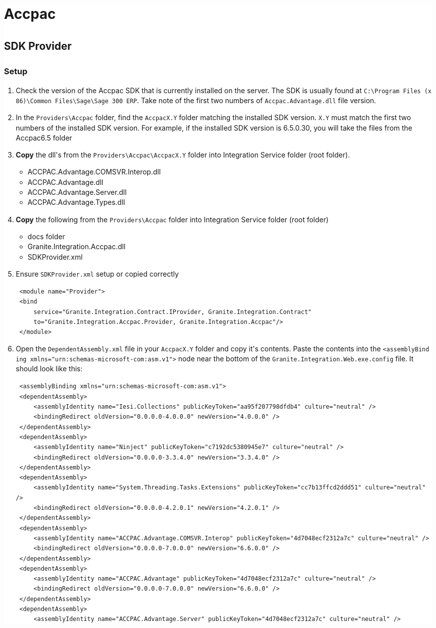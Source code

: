 # Accpac
## SDK Provider
### Setup
1. Check the version of the Accpac SDK that is currently installed on the server. The SDK is usually found at `C:\Program Files (x86)\Common Files\Sage\Sage 300 ERP`. Take note of the first two numbers of `Accpac.Advantage.dll` file version.

2. In the `Providers\Accpac` folder, find the `AccpacX.Y` folder matching the installed SDK version. `X.Y` must match the first two numbers of the installed SDK version.
For example, if the installed SDK version is 6.5.0.30, you will take the files from the Accpac6.5 folder

3. **Copy** the dll's from the `Providers\Accpac\AccpacX.Y` folder into Integration Service folder (root folder).
    - ACCPAC.Advantage.COMSVR.Interop.dll
    - ACCPAC.Advantage.dll
    - ACCPAC.Advantage.Server.dll
    - ACCPAC.Advantage.Types.dll
    
4. **Copy** the following from the `Providers\Accpac` folder into Integration Service folder (root folder)
    - docs folder
    - Granite.Integration.Accpac.dll
    - SDKProvider.xml

5. Ensure `SDKProvider.xml` setup or copied correctly

        <module name="Provider">
        <bind
            service="Granite.Integration.Contract.IProvider, Granite.Integration.Contract"
            to="Granite.Integration.Accpac.Provider, Granite.Integration.Accpac"/>
        </module>

6. Open the `DependentAssembly.xml` file in your `AccpacX.Y` folder and copy it's contents. Paste the contents into the `<assemblyBinding xmlns="urn:schemas-microsoft-com:asm.v1">` node near the bottom of the `Granite.Integration.Web.exe.config` file. It should look like this:

        <assemblyBinding xmlns="urn:schemas-microsoft-com:asm.v1">
        <dependentAssembly>
            <assemblyIdentity name="Iesi.Collections" publicKeyToken="aa95f207798dfdb4" culture="neutral" />
            <bindingRedirect oldVersion="0.0.0.0-4.0.0.0" newVersion="4.0.0.0" />
        </dependentAssembly>
        <dependentAssembly>
            <assemblyIdentity name="Ninject" publicKeyToken="c7192dc5380945e7" culture="neutral" />
            <bindingRedirect oldVersion="0.0.0.0-3.3.4.0" newVersion="3.3.4.0" />
        </dependentAssembly>
        <dependentAssembly>
            <assemblyIdentity name="System.Threading.Tasks.Extensions" publicKeyToken="cc7b13ffcd2ddd51" culture="neutral" />
            <bindingRedirect oldVersion="0.0.0.0-4.2.0.1" newVersion="4.2.0.1" />
        </dependentAssembly>
        <dependentAssembly>
            <assemblyIdentity name="ACCPAC.Advantage.COMSVR.Interop" publicKeyToken="4d7048ecf2312a7c" culture="neutral" />
            <bindingRedirect oldVersion="0.0.0.0-7.0.0.0" newVersion="6.6.0.0" />
        </dependentAssembly>
        <dependentAssembly>
            <assemblyIdentity name="ACCPAC.Advantage" publicKeyToken="4d7048ecf2312a7c" culture="neutral" />
            <bindingRedirect oldVersion="0.0.0.0-7.0.0.0" newVersion="6.6.0.0" />
        </dependentAssembly>
        <dependentAssembly>
            <assemblyIdentity name="ACCPAC.Advantage.Server" publicKeyToken="4d7048ecf2312a7c" culture="neutral" />